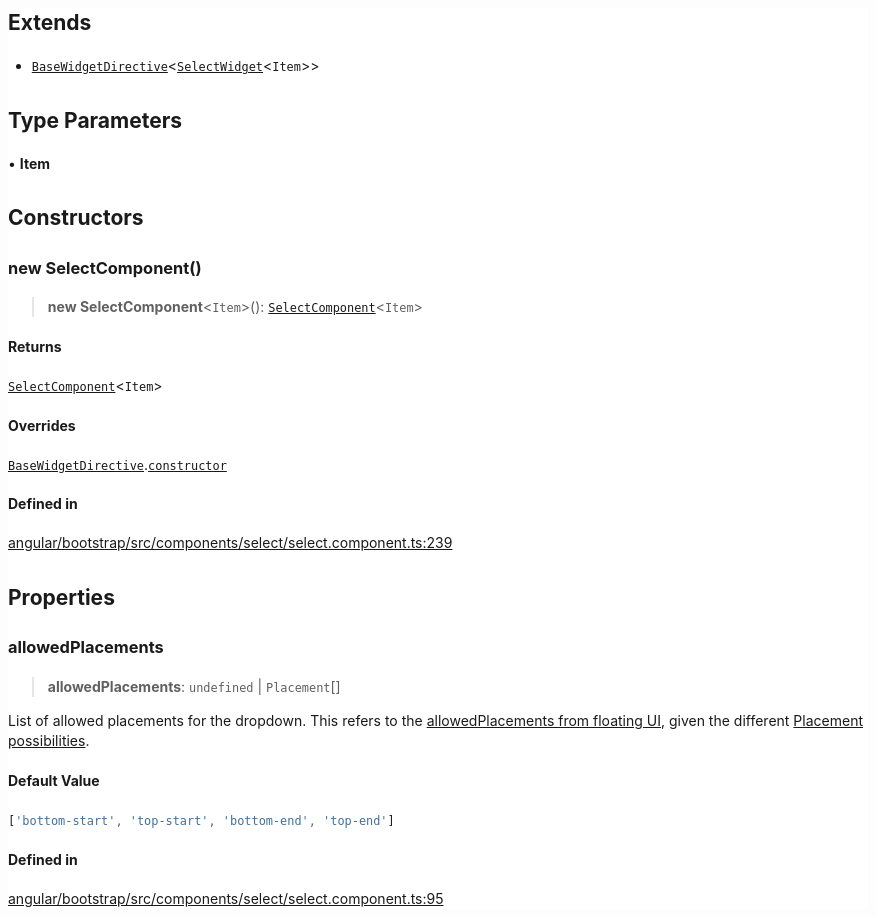 ## Extends

- [`BaseWidgetDirective`](BaseWidgetDirective.md)\<[`SelectWidget`](../type-aliases/SelectWidget.md)\<`Item`\>\>

## Type Parameters

• **Item**

## Constructors

### new SelectComponent()

> **new SelectComponent**\<`Item`\>(): [`SelectComponent`](SelectComponent.md)\<`Item`\>

#### Returns

[`SelectComponent`](SelectComponent.md)\<`Item`\>

#### Overrides

[`BaseWidgetDirective`](BaseWidgetDirective.md).[`constructor`](BaseWidgetDirective.md#constructors)

#### Defined in

[angular/bootstrap/src/components/select/select.component.ts:239](https://github.com/AmadeusITGroup/AgnosUI/blob/e311275aceb138b2e14f6bd7738190e3851e05d8/angular/bootstrap/src/components/select/select.component.ts#L239)

## Properties

### allowedPlacements

> **allowedPlacements**: `undefined` \| `Placement`[]

List of allowed placements for the dropdown.
This refers to the [allowedPlacements from floating UI](https://floating-ui.com/docs/autoPlacement#allowedplacements), given the different [Placement possibilities](https://floating-ui.com/docs/computePosition#placement).

#### Default Value

```ts
['bottom-start', 'top-start', 'bottom-end', 'top-end']
```

#### Defined in

[angular/bootstrap/src/components/select/select.component.ts:95](https://github.com/AmadeusITGroup/AgnosUI/blob/e311275aceb138b2e14f6bd7738190e3851e05d8/angular/bootstrap/src/components/select/select.component.ts#L95)
